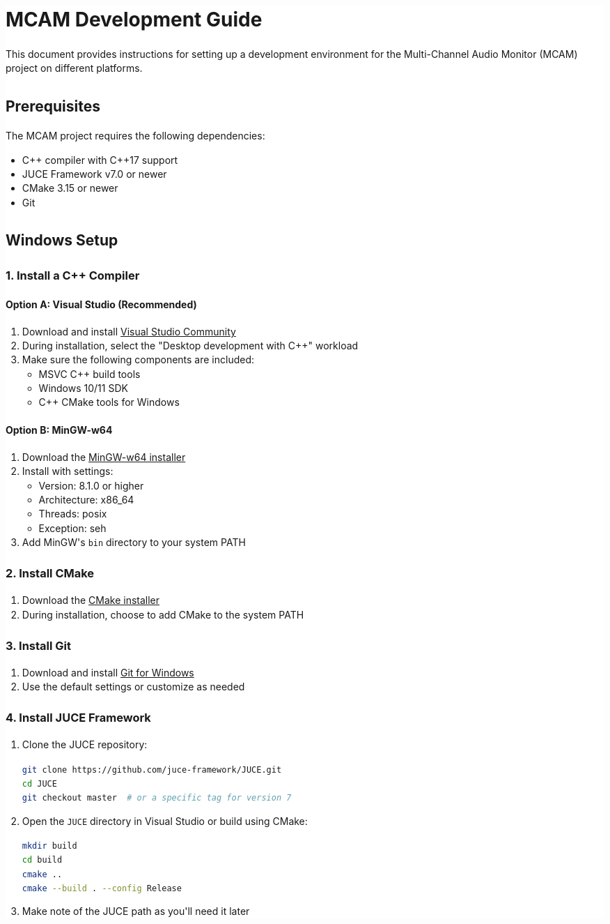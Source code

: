 # MCAM Development Guide

This document provides instructions for setting up a development environment for the Multi-Channel Audio Monitor (MCAM) project on different platforms.

## Prerequisites

The MCAM project requires the following dependencies:

- C++ compiler with C++17 support
- JUCE Framework v7.0 or newer
- CMake 3.15 or newer
- Git

## Windows Setup

### 1. Install a C++ Compiler

#### Option A: Visual Studio (Recommended)
1. Download and install [Visual Studio Community](https://visualstudio.microsoft.com/vs/community/)
2. During installation, select the "Desktop development with C++" workload
3. Make sure the following components are included:
   - MSVC C++ build tools
   - Windows 10/11 SDK
   - C++ CMake tools for Windows

#### Option B: MinGW-w64
1. Download the [MinGW-w64 installer](https://sourceforge.net/projects/mingw-w64/files/Toolchains%20targetting%20Win32/Personal%20Builds/mingw-builds/)
2. Install with settings:
   - Version: 8.1.0 or higher
   - Architecture: x86_64
   - Threads: posix
   - Exception: seh
3. Add MinGW's `bin` directory to your system PATH

### 2. Install CMake
1. Download the [CMake installer](https://cmake.org/download/)
2. During installation, choose to add CMake to the system PATH

### 3. Install Git
1. Download and install [Git for Windows](https://git-scm.com/download/win)
2. Use the default settings or customize as needed

### 4. Install JUCE Framework
1. Clone the JUCE repository:
   ```bash
   git clone https://github.com/juce-framework/JUCE.git
   cd JUCE
   git checkout master  # or a specific tag for version 7
   ```
2. Open the `JUCE` directory in Visual Studio or build using CMake:
   ```bash
   mkdir build
   cd build
   cmake ..
   cmake --build . --config Release
   ```
3. Make note of the JUCE path as you'll need it later
